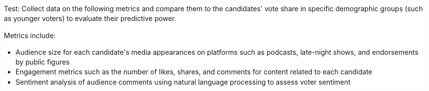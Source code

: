 Test: Collect data on the following metrics and compare them to the candidates' vote share in specific demographic groups (such as younger voters) to evaluate their predictive power.

Metrics include:
- Audience size for each candidate's media appearances on platforms such as podcasts, late-night shows, and endorsements by public figures
- Engagement metrics such as the number of likes, shares, and comments for content related to each candidate
- Sentiment analysis of audience comments using natural language processing to assess voter sentiment
